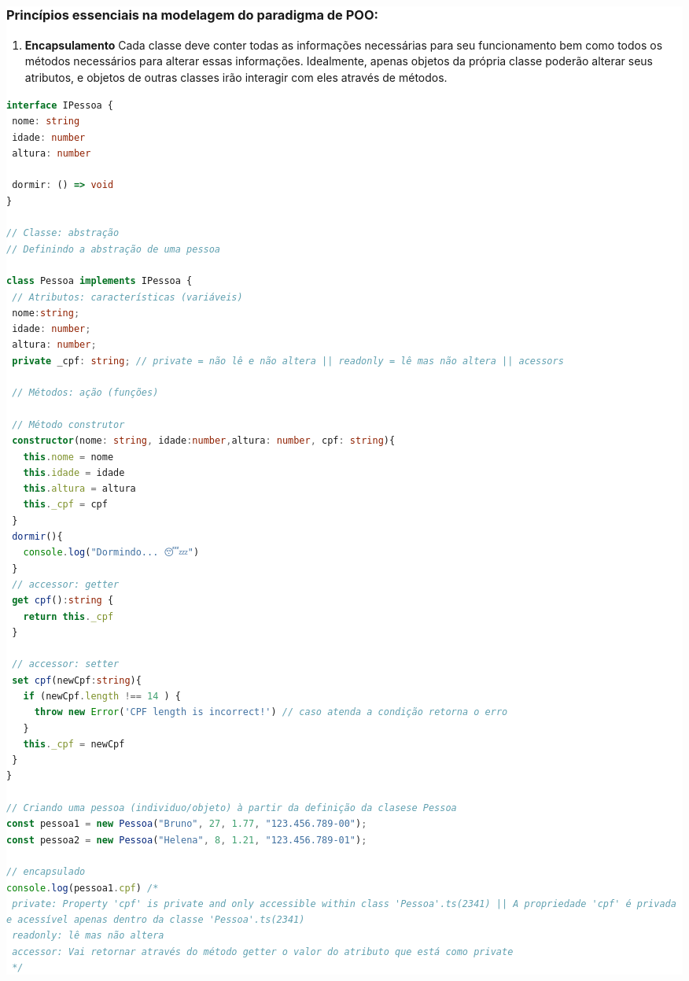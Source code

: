 ### Princípios essenciais na modelagem do paradigma de POO:
1. **Encapsulamento**
  Cada classe deve conter todas as informações necessárias para seu funcionamento bem como todos os métodos necessários para alterar essas informações. Idealmente, apenas objetos da própria classe poderão alterar seus atributos, e objetos de outras classes irão interagir com eles através de métodos.
 ```typescript
 interface IPessoa {
  nome: string
  idade: number
  altura: number
  
  dormir: () => void
}

// Classe: abstração
// Definindo a abstração de uma pessoa

class Pessoa implements IPessoa {
  // Atributos: características (variáveis)
  nome:string;
  idade: number;
  altura: number;
  private _cpf: string; // private = não lê e não altera || readonly = lê mas não altera || acessors

  // Métodos: ação (funções)

  // Método construtor
  constructor(nome: string, idade:number,altura: number, cpf: string){
    this.nome = nome
    this.idade = idade
    this.altura = altura
    this._cpf = cpf
  }
  dormir(){
    console.log("Dormindo... 😴💤")
  }
  // accessor: getter
  get cpf():string {
    return this._cpf
  }

  // accessor: setter
  set cpf(newCpf:string){
    if (newCpf.length !== 14 ) {
      throw new Error('CPF length is incorrect!') // caso atenda a condição retorna o erro
    }
    this._cpf = newCpf
  }
}

// Criando uma pessoa (individuo/objeto) à partir da definição da clasese Pessoa
const pessoa1 = new Pessoa("Bruno", 27, 1.77, "123.456.789-00");
const pessoa2 = new Pessoa("Helena", 8, 1.21, "123.456.789-01");

// encapsulado
console.log(pessoa1.cpf) /*
  private: Property 'cpf' is private and only accessible within class 'Pessoa'.ts(2341) || A propriedade 'cpf' é privada e acessível apenas dentro da classe 'Pessoa'.ts(2341)
  readonly: lê mas não altera
  accessor: Vai retornar através do método getter o valor do atributo que está como private
  */

 ```
